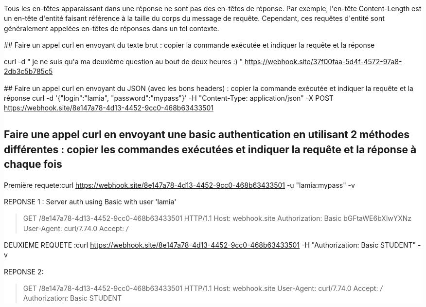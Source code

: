 Tous les en-têtes apparaissant dans une réponse ne sont pas des en-têtes de réponse. Par exemple, l'en-tête Content-Length est un en-tête d'entité faisant référence à la taille du corps du message de requête. Cependant, ces requêtes d'entité sont généralement appelées en-têtes de réponses dans un tel contexte.



## Faire un appel curl en envoyant du texte brut : copier la commande exécutée et indiquer la requête et la réponse

curl -d " je ne suis qu'a ma deuxième question au bout de deux heures :) " https://webhook.site/37f00faa-5d4f-4572-97a8-2db3c5b785c5




## Faire un appel curl en envoyant du JSON (avec les bons headers) : copier la commande exécutée et indiquer la requête et la réponse
curl -d '{"login":"lamia", "password":"mypass"}' -H "Content-Type: application/json" -X POST https://webhook.site/8e147a78-4d13-4452-9cc0-468b63433501




## Faire une appel curl en envoyant une basic authentication en utilisant 2 méthodes différentes : copier les commandes exécutées et indiquer la requête et la réponse à chaque fois 
Première requete:curl https://webhook.site/8e147a78-4d13-4452-9cc0-468b63433501 -u "lamia:mypass" -v  

REPONSE 1 : 
Server auth using Basic with user 'lamia'
> GET /8e147a78-4d13-4452-9cc0-468b63433501 HTTP/1.1
> Host: webhook.site
> Authorization: Basic bGFtaWE6bXlwYXNz
> User-Agent: curl/7.74.0
> Accept: */*


 
 DEUXIEME REQUETE :curl https://webhook.site/8e147a78-4d13-4452-9cc0-468b63433501 -H "Authorization: Basic STUDENT" -v

 REPONSE 2: 
 > GET /8e147a78-4d13-4452-9cc0-468b63433501 HTTP/1.1
> Host: webhook.site
> User-Agent: curl/7.74.0
> Accept: */*
> Authorization: Basic STUDENT

 


 


